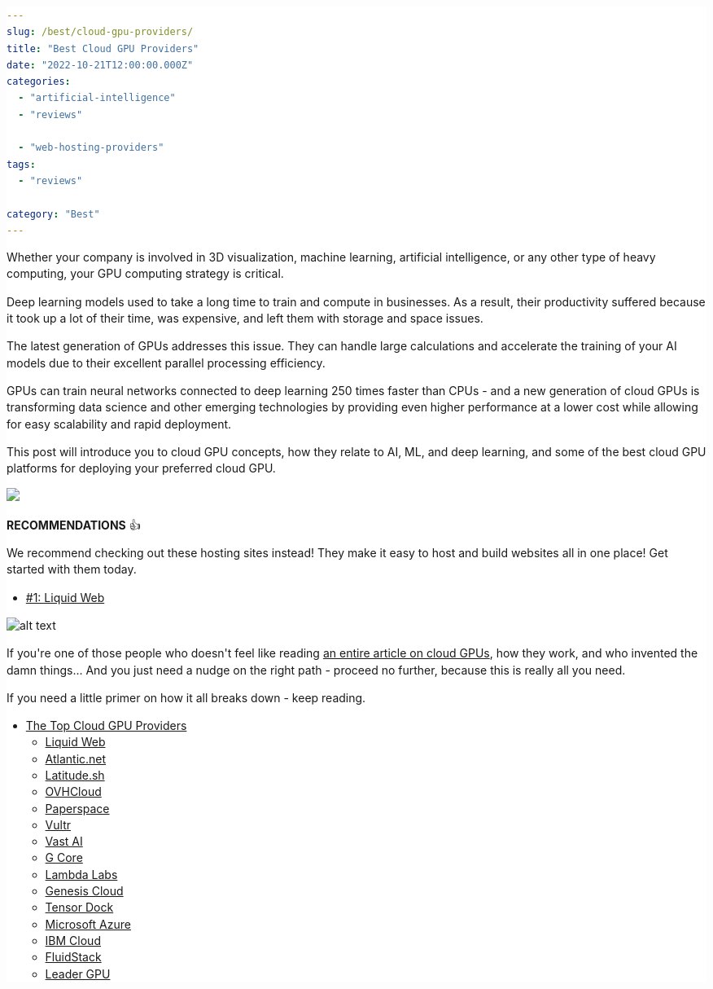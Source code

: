 ```yaml
---
slug: /best/cloud-gpu-providers/
title: "Best Cloud GPU Providers"
date: "2022-10-21T12:00:00.000Z"
categories:
  - "artificial-intelligence"
  - "reviews"

  - "web-hosting-providers"
tags:
  - "reviews"

category: "Best"
---
```


Whether your company is involved in 3D visualization, machine learning, artificial intelligence, or any other type of heavy computing, your GPU computing strategy is critical.

Deep learning models used to take a long time to train and compute in businesses. As a result, their productivity suffered because it took up a lot of their time, was expensive, and left them with storage and space issues.

The latest generation of GPUs addresses this issue. They can handle large calculations and accelerate the training of your AI models due to their excellent parallel processing efficiency.

GPUs can train neural networks connected to deep learning 250 times faster than CPUs - and a new generation of cloud GPUs is transforming data science and other emerging technologies by providing even higher performance at a lower cost while allowing for easy scalability and rapid deployment.

This post will introduce you to cloud GPU concepts, how they relate to AI, ML, and deep learning, and some of the best cloud GPU platforms for deploying your preferred cloud GPU.

![](https://raw.githubusercontent.com/devinschumacher/uploads/main/images/Award-Top-Rated-Best-Overall-devinschumacher.com_.png)

**RECOMMENDATIONS** 👍

We recommend checking out these hosting sites instead! They make it easy to host and build websites all in one place! Get started with them today.

- [#1: Liquid Web](https://serp.ly/liquid-web-gpu-hosting)

![alt text](https://raw.githubusercontent.com/devinschumacher/uploads/main/images/liquid.png)

If you're one of those people who doesn't feel like reading [an entire article on cloud GPUs](https://serp.ai/cloud-gpus/), how they work, and who invented the damn things... And you just need a nudge on the right path - proceed no further, because this is really all you need.

If you need a little primer on how it all breaks down - keep reading.

- [The Top Cloud GPU Providers](#the-top-cloud-gpu-providers)
  - [Liquid Web](https://serp.ly/liquid-web-gpu-hosting)
  - [Atlantic.net](https://serp.ly/atlantic.net)
  - [Latitude.sh](#1-a-href-https-serp-ly-latitude-latitude-sh-a)
  - [OVHCloud](#a-href-https-serp-ly-ovh-cloud-target-blank-data-type-url-data-id-https-devin-to-ovhcloud-rel-noreferrer-noopener-ovh-cloud-a)
  - [Paperspace](#a-href-https-serp-ly-paperspace-target-blank-rel-noreferrer-noopener-paperspace-a)
  - [Vultr](#a-href-https-serp-ly-vultr-vultr-a)
  - [Vast AI](#a-href-https-serp-ly-vast-ai-vast-ai-a)
  - [G Core](#a-href-https-serp-ly-gcore-g-core-a)
  - [Lambda Labs](#a-href-https-serp-ly-lambda-labs-lambda-labs-a)
  - [Genesis Cloud](#a-href-https-serp-ly-genesis-cloud-genesis-cloud-a)
  - [Tensor Dock](#tensor-dock)
  - [Microsoft Azure](#microsoft-azure)
  - [IBM Cloud](#ibm-cloud)
  - [FluidStack](#fluid-stack)
  - [Leader GPU](#leader-gpu)